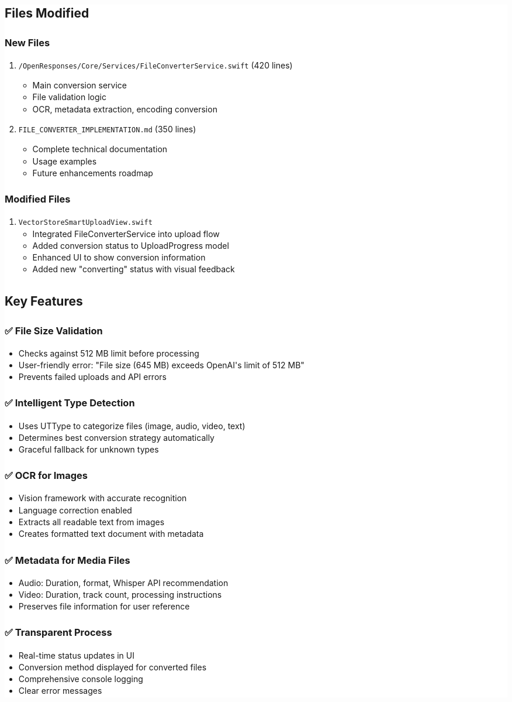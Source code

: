 ## Files Modified

### New Files
1. `/OpenResponses/Core/Services/FileConverterService.swift` (420 lines)
   - Main conversion service
   - File validation logic
   - OCR, metadata extraction, encoding conversion

2. `FILE_CONVERTER_IMPLEMENTATION.md` (350 lines)
   - Complete technical documentation
   - Usage examples
   - Future enhancements roadmap

### Modified Files
1. `VectorStoreSmartUploadView.swift`
   - Integrated FileConverterService into upload flow
   - Added conversion status to UploadProgress model
   - Enhanced UI to show conversion information
   - Added new "converting" status with visual feedback

## Key Features

### ✅ File Size Validation
- Checks against 512 MB limit before processing
- User-friendly error: "File size (645 MB) exceeds OpenAI's limit of 512 MB"
- Prevents failed uploads and API errors

### ✅ Intelligent Type Detection
- Uses UTType to categorize files (image, audio, video, text)
- Determines best conversion strategy automatically
- Graceful fallback for unknown types

### ✅ OCR for Images
- Vision framework with accurate recognition
- Language correction enabled
- Extracts all readable text from images
- Creates formatted text document with metadata

### ✅ Metadata for Media Files
- Audio: Duration, format, Whisper API recommendation
- Video: Duration, track count, processing instructions
- Preserves file information for user reference

### ✅ Transparent Process
- Real-time status updates in UI
- Conversion method displayed for converted files
- Comprehensive console logging
- Clear error messages
